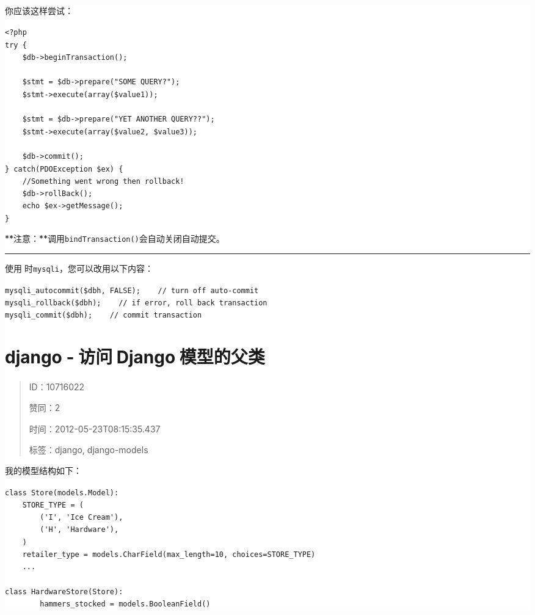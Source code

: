 你应该这样尝试：

```
<?php
try {
    $db->beginTransaction();

    $stmt = $db->prepare("SOME QUERY?");
    $stmt->execute(array($value1));

    $stmt = $db->prepare("YET ANOTHER QUERY??");
    $stmt->execute(array($value2, $value3));

    $db->commit();
} catch(PDOException $ex) {
    //Something went wrong then rollback!
    $db->rollBack();
    echo $ex->getMessage();
} 
```

**注意：**调用`bindTransaction()`会自动关闭自动提交。

* * *

使用 时`mysqli`，您可以改用以下内容：

```
mysqli_autocommit($dbh, FALSE);    // turn off auto-commit
mysqli_rollback($dbh);    // if error, roll back transaction
mysqli_commit($dbh);    // commit transaction 
```

# django - 访问 Django 模型的父类

> ID：10716022
> 
> 赞同：2
> 
> 时间：2012-05-23T08:15:35.437
> 
> 标签：django, django-models

我的模型结构如下：

```
class Store(models.Model):
    STORE_TYPE = (
        ('I', 'Ice Cream'),
        ('H', 'Hardware'),
    ) 
    retailer_type = models.CharField(max_length=10, choices=STORE_TYPE)
    ...

class HardwareStore(Store):
        hammers_stocked = models.BooleanField() 
```
